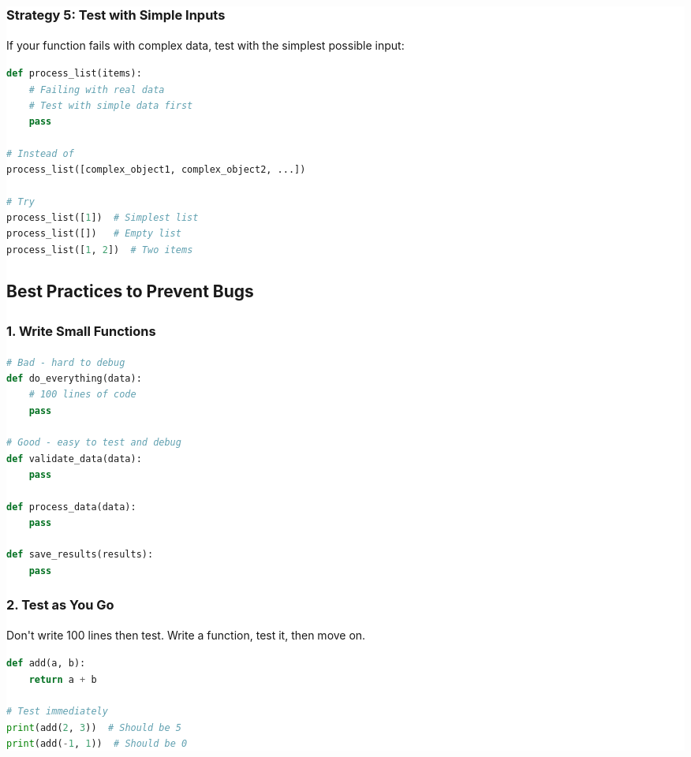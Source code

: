 ### Strategy 5: Test with Simple Inputs

If your function fails with complex data, test with the simplest possible input:

```python
def process_list(items):
    # Failing with real data
    # Test with simple data first
    pass

# Instead of
process_list([complex_object1, complex_object2, ...])

# Try
process_list([1])  # Simplest list
process_list([])   # Empty list
process_list([1, 2])  # Two items
```

## Best Practices to Prevent Bugs

### 1. Write Small Functions

```python
# Bad - hard to debug
def do_everything(data):
    # 100 lines of code
    pass

# Good - easy to test and debug
def validate_data(data):
    pass

def process_data(data):
    pass

def save_results(results):
    pass
```

### 2. Test as You Go

Don't write 100 lines then test. Write a function, test it, then move on.

```python
def add(a, b):
    return a + b

# Test immediately
print(add(2, 3))  # Should be 5
print(add(-1, 1))  # Should be 0
```
